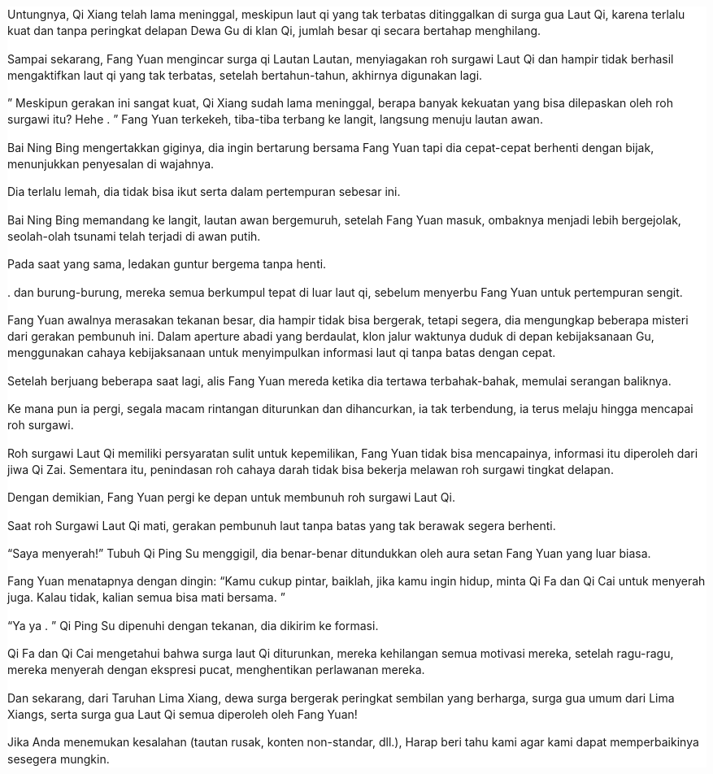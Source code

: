 Untungnya, Qi Xiang telah lama meninggal, meskipun laut qi yang tak terbatas ditinggalkan di surga gua Laut Qi, karena terlalu kuat dan tanpa peringkat delapan Dewa Gu di klan Qi, jumlah besar qi secara bertahap menghilang.

Sampai sekarang, Fang Yuan mengincar surga qi Lautan Lautan, menyiagakan roh surgawi Laut Qi dan hampir tidak berhasil mengaktifkan laut qi yang tak terbatas, setelah bertahun-tahun, akhirnya digunakan lagi.

” Meskipun gerakan ini sangat kuat, Qi Xiang sudah lama meninggal, berapa banyak kekuatan yang bisa dilepaskan oleh roh surgawi itu? Hehe . ” Fang Yuan terkekeh, tiba-tiba terbang ke langit, langsung menuju lautan awan.

Bai Ning Bing mengertakkan giginya, dia ingin bertarung bersama Fang Yuan tapi dia cepat-cepat berhenti dengan bijak, menunjukkan penyesalan di wajahnya.

Dia terlalu lemah, dia tidak bisa ikut serta dalam pertempuran sebesar ini.

Bai Ning Bing memandang ke langit, lautan awan bergemuruh, setelah Fang Yuan masuk, ombaknya menjadi lebih bergejolak, seolah-olah tsunami telah terjadi di awan putih.

Pada saat yang sama, ledakan guntur bergema tanpa henti.

. dan burung-burung, mereka semua berkumpul tepat di luar laut qi, sebelum menyerbu Fang Yuan untuk pertempuran sengit.

Fang Yuan awalnya merasakan tekanan besar, dia hampir tidak bisa bergerak, tetapi segera, dia mengungkap beberapa misteri dari gerakan pembunuh ini. Dalam aperture abadi yang berdaulat, klon jalur waktunya duduk di depan kebijaksanaan Gu, menggunakan cahaya kebijaksanaan untuk menyimpulkan informasi laut qi tanpa batas dengan cepat.

Setelah berjuang beberapa saat lagi, alis Fang Yuan mereda ketika dia tertawa terbahak-bahak, memulai serangan baliknya.

Ke mana pun ia pergi, segala macam rintangan diturunkan dan dihancurkan, ia tak terbendung, ia terus melaju hingga mencapai roh surgawi.

Roh surgawi Laut Qi memiliki persyaratan sulit untuk kepemilikan, Fang Yuan tidak bisa mencapainya, informasi itu diperoleh dari jiwa Qi Zai. Sementara itu, penindasan roh cahaya darah tidak bisa bekerja melawan roh surgawi tingkat delapan.

Dengan demikian, Fang Yuan pergi ke depan untuk membunuh roh surgawi Laut Qi.

Saat roh Surgawi Laut Qi mati, gerakan pembunuh laut tanpa batas yang tak berawak segera berhenti.

“Saya menyerah!” Tubuh Qi Ping Su menggigil, dia benar-benar ditundukkan oleh aura setan Fang Yuan yang luar biasa.

Fang Yuan menatapnya dengan dingin: “Kamu cukup pintar, baiklah, jika kamu ingin hidup, minta Qi Fa dan Qi Cai untuk menyerah juga. Kalau tidak, kalian semua bisa mati bersama. ”

“Ya ya . ” Qi Ping Su dipenuhi dengan tekanan, dia dikirim ke formasi.

Qi Fa dan Qi Cai mengetahui bahwa surga laut Qi diturunkan, mereka kehilangan semua motivasi mereka, setelah ragu-ragu, mereka menyerah dengan ekspresi pucat, menghentikan perlawanan mereka.

Dan sekarang, dari Taruhan Lima Xiang, dewa surga bergerak peringkat sembilan yang berharga, surga gua umum dari Lima Xiangs, serta surga gua Laut Qi semua diperoleh oleh Fang Yuan!

Jika Anda menemukan kesalahan (tautan rusak, konten non-standar, dll.), Harap beri tahu kami agar kami dapat memperbaikinya sesegera mungkin.
